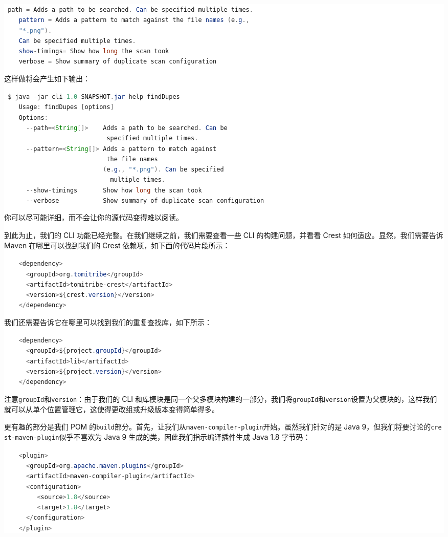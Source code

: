 ```java
 path = Adds a path to be searched. Can be specified multiple times. 
    pattern = Adds a pattern to match against the file names (e.g.,
    "*.png").
    Can be specified multiple times. 
    show-timings= Show how long the scan took 
    verbose = Show summary of duplicate scan configuration 
```

这样做将会产生如下输出：

```java
 $ java -jar cli-1.0-SNAPSHOT.jar help findDupes 
    Usage: findDupes [options] 
    Options: 
      --path=<String[]>    Adds a path to be searched. Can be
                            specified multiple times. 
      --pattern=<String[]> Adds a pattern to match against
                            the file names
                           (e.g., "*.png"). Can be specified
                             multiple times. 
      --show-timings       Show how long the scan took 
      --verbose            Show summary of duplicate scan configuration 
```

你可以尽可能详细，而不会让你的源代码变得难以阅读。

到此为止，我们的 CLI 功能已经完整。在我们继续之前，我们需要查看一些 CLI 的构建问题，并看看 Crest 如何适应。显然，我们需要告诉 Maven 在哪里可以找到我们的 Crest 依赖项，如下面的代码片段所示：

```java
    <dependency> 
      <groupId>org.tomitribe</groupId> 
      <artifactId>tomitribe-crest</artifactId> 
      <version>${crest.version}</version> 
    </dependency> 
```

我们还需要告诉它在哪里可以找到我们的重复查找库，如下所示：

```java
    <dependency> 
      <groupId>${project.groupId}</groupId> 
      <artifactId>lib</artifactId> 
      <version>${project.version}</version> 
    </dependency> 
```

注意`groupId`和`version`：由于我们的 CLI 和库模块是同一个父多模块构建的一部分，我们将`groupId`和`version`设置为父模块的，这样我们就可以从单个位置管理它，这使得更改组或升级版本变得简单得多。

更有趣的部分是我们 POM 的`build`部分。首先，让我们从`maven-compiler-plugin`开始。虽然我们针对的是 Java 9，但我们将要讨论的`crest-maven-plugin`似乎不喜欢为 Java 9 生成的类，因此我们指示编译插件生成 Java 1.8 字节码：

```java
    <plugin> 
      <groupId>org.apache.maven.plugins</groupId> 
      <artifactId>maven-compiler-plugin</artifactId> 
      <configuration> 
         <source>1.8</source> 
         <target>1.8</target> 
      </configuration> 
    </plugin> 
```
